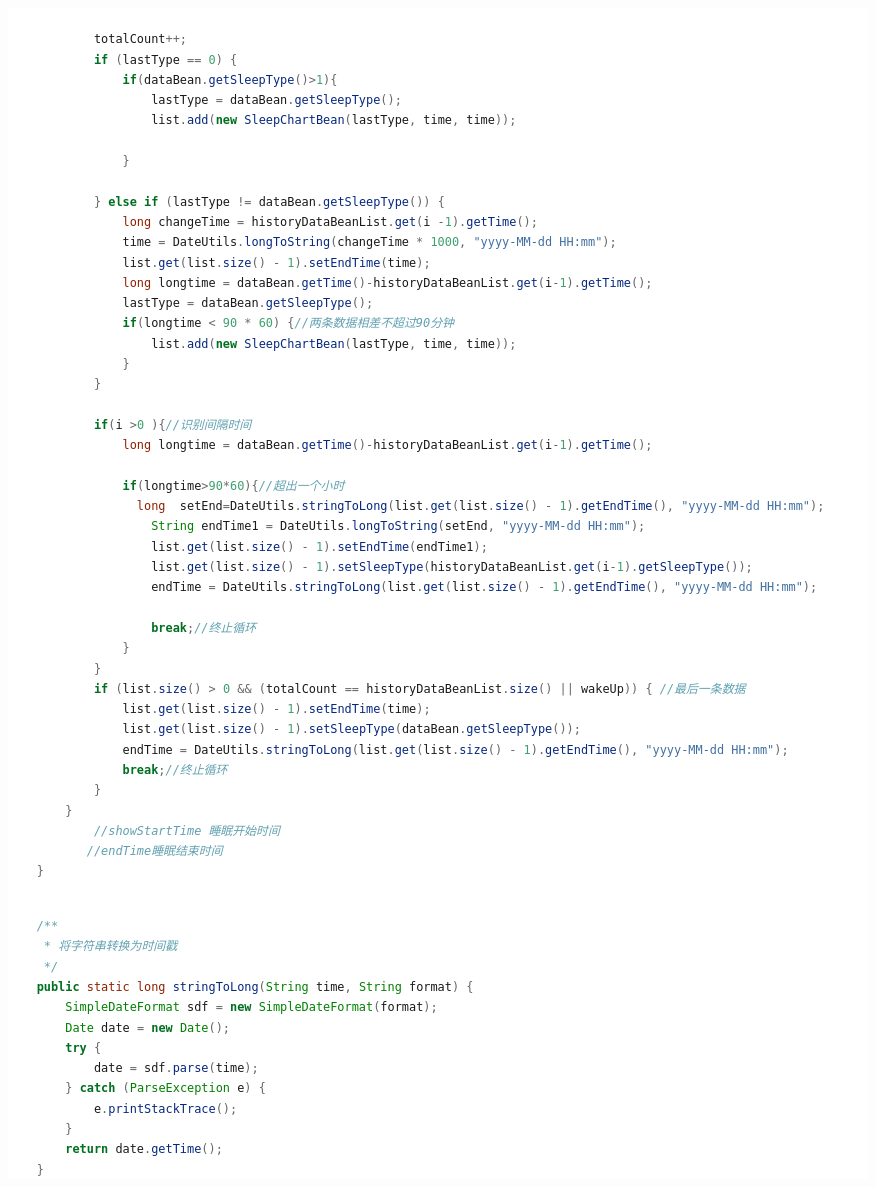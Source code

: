 ```java

            totalCount++;
            if (lastType == 0) {
                if(dataBean.getSleepType()>1){
                    lastType = dataBean.getSleepType();
                    list.add(new SleepChartBean(lastType, time, time));

                }

            } else if (lastType != dataBean.getSleepType()) {
                long changeTime = historyDataBeanList.get(i -1).getTime();
                time = DateUtils.longToString(changeTime * 1000, "yyyy-MM-dd HH:mm");
                list.get(list.size() - 1).setEndTime(time);
                long longtime = dataBean.getTime()-historyDataBeanList.get(i-1).getTime();
                lastType = dataBean.getSleepType();
                if(longtime < 90 * 60) {//两条数据相差不超过90分钟
                    list.add(new SleepChartBean(lastType, time, time));
                }
            }

            if(i >0 ){//识别间隔时间
                long longtime = dataBean.getTime()-historyDataBeanList.get(i-1).getTime();

                if(longtime>90*60){//超出一个小时
                  long  setEnd=DateUtils.stringToLong(list.get(list.size() - 1).getEndTime(), "yyyy-MM-dd HH:mm");
                    String endTime1 = DateUtils.longToString(setEnd, "yyyy-MM-dd HH:mm");
                    list.get(list.size() - 1).setEndTime(endTime1);
                    list.get(list.size() - 1).setSleepType(historyDataBeanList.get(i-1).getSleepType());
                    endTime = DateUtils.stringToLong(list.get(list.size() - 1).getEndTime(), "yyyy-MM-dd HH:mm");

                    break;//终止循环
                }
            }
            if (list.size() > 0 && (totalCount == historyDataBeanList.size() || wakeUp)) { //最后一条数据
                list.get(list.size() - 1).setEndTime(time);
                list.get(list.size() - 1).setSleepType(dataBean.getSleepType());
                endTime = DateUtils.stringToLong(list.get(list.size() - 1).getEndTime(), "yyyy-MM-dd HH:mm");
                break;//终止循环
            }
        }
            //showStartTime 睡眠开始时间
           //endTime睡眠结束时间
    }
```
```java

    /**
     * 将字符串转换为时间戳
     */
    public static long stringToLong(String time, String format) {
        SimpleDateFormat sdf = new SimpleDateFormat(format);
        Date date = new Date();
        try {
            date = sdf.parse(time);
        } catch (ParseException e) {
            e.printStackTrace();
        }
        return date.getTime();
    }
```